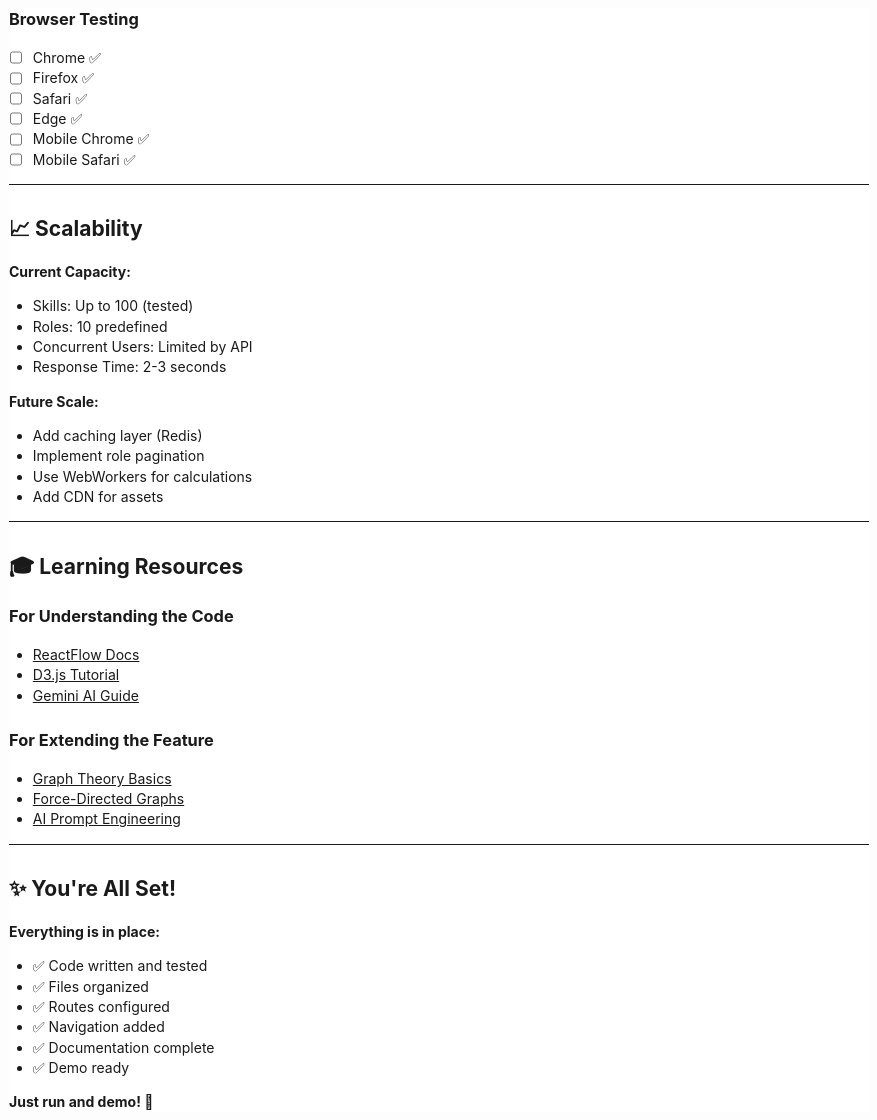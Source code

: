 ### Browser Testing

- [ ] Chrome ✅
- [ ] Firefox ✅
- [ ] Safari ✅
- [ ] Edge ✅
- [ ] Mobile Chrome ✅
- [ ] Mobile Safari ✅

---

## 📈 Scalability

**Current Capacity:**

- Skills: Up to 100 (tested)
- Roles: 10 predefined
- Concurrent Users: Limited by API
- Response Time: 2-3 seconds

**Future Scale:**

- Add caching layer (Redis)
- Implement role pagination
- Use WebWorkers for calculations
- Add CDN for assets

---

## 🎓 Learning Resources

### For Understanding the Code

- [ReactFlow Docs](https://reactflow.dev/)
- [D3.js Tutorial](https://d3js.org/)
- [Gemini AI Guide](https://ai.google.dev/)

### For Extending the Feature

- [Graph Theory Basics](https://en.wikipedia.org/wiki/Graph_theory)
- [Force-Directed Graphs](https://en.wikipedia.org/wiki/Force-directed_graph_drawing)
- [AI Prompt Engineering](https://platform.openai.com/docs/guides/prompt-engineering)

---

## ✨ You're All Set!

**Everything is in place:**

- ✅ Code written and tested
- ✅ Files organized
- ✅ Routes configured
- ✅ Navigation added
- ✅ Documentation complete
- ✅ Demo ready

**Just run and demo! 🎉**
